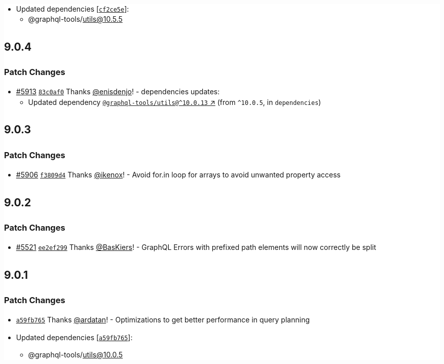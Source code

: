 - Updated dependencies
  [[`cf2ce5e`](https://github.com/ardatan/graphql-tools/commit/cf2ce5ed4773087cc324599f2812f4fb91398b21)]:
  - @graphql-tools/utils@10.5.5

## 9.0.4

### Patch Changes

- [#5913](https://github.com/ardatan/graphql-tools/pull/5913)
  [`83c0af0`](https://github.com/ardatan/graphql-tools/commit/83c0af0713ff2ce55ccfb97a1810ecfecfeab703)
  Thanks [@enisdenjo](https://github.com/enisdenjo)! - dependencies updates:
  - Updated dependency
    [`@graphql-tools/utils@^10.0.13` ↗︎](https://www.npmjs.com/package/@graphql-tools/utils/v/10.0.13)
    (from `^10.0.5`, in `dependencies`)

## 9.0.3

### Patch Changes

- [#5906](https://github.com/ardatan/graphql-tools/pull/5906)
  [`f3809d4`](https://github.com/ardatan/graphql-tools/commit/f3809d4defa60678fd013017a60320be7a793870)
  Thanks [@ikenox](https://github.com/ikenox)! - Avoid for.in loop for arrays to avoid unwanted
  property access

## 9.0.2

### Patch Changes

- [#5521](https://github.com/ardatan/graphql-tools/pull/5521)
  [`ee2ef299`](https://github.com/ardatan/graphql-tools/commit/ee2ef2999b3147b16d5dced6e1baaeeeb353cfbd)
  Thanks [@BasKiers](https://github.com/BasKiers)! - GraphQL Errors with prefixed path elements will
  now correctly be split

## 9.0.1

### Patch Changes

- [`a59fb765`](https://github.com/ardatan/graphql-tools/commit/a59fb765a1256b914f1728283d793d61b66bdf89)
  Thanks [@ardatan](https://github.com/ardatan)! - Optimizations to get better performance in query
  planning

- Updated dependencies
  [[`a59fb765`](https://github.com/ardatan/graphql-tools/commit/a59fb765a1256b914f1728283d793d61b66bdf89)]:
  - @graphql-tools/utils@10.0.5
